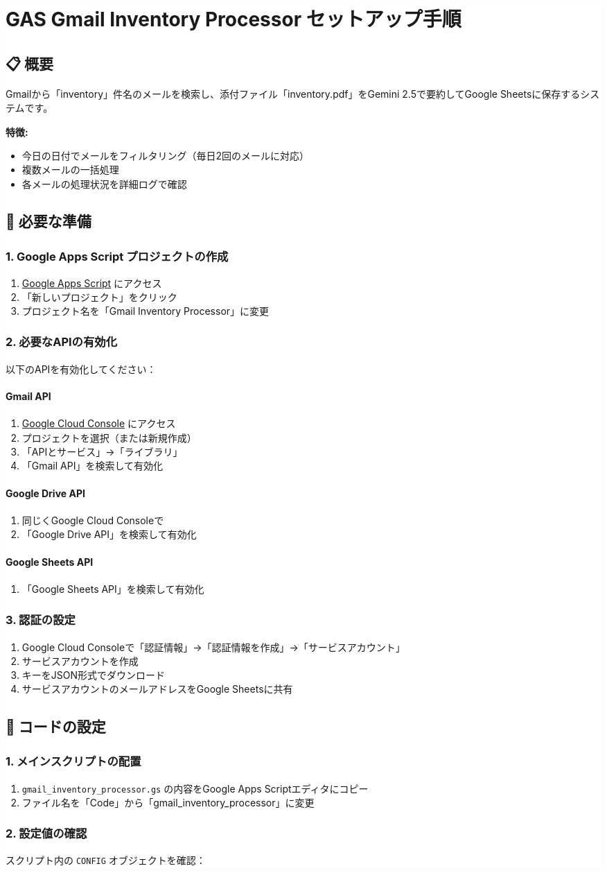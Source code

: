 # GAS Gmail Inventory Processor セットアップ手順

## 📋 概要
Gmailから「inventory」件名のメールを検索し、添付ファイル「inventory.pdf」をGemini 2.5で要約してGoogle Sheetsに保存するシステムです。

**特徴:**
- 今日の日付でメールをフィルタリング（毎日2回のメールに対応）
- 複数メールの一括処理
- 各メールの処理状況を詳細ログで確認

## 🔧 必要な準備

### 1. Google Apps Script プロジェクトの作成
1. [Google Apps Script](https://script.google.com/) にアクセス
2. 「新しいプロジェクト」をクリック
3. プロジェクト名を「Gmail Inventory Processor」に変更

### 2. 必要なAPIの有効化
以下のAPIを有効化してください：

#### Gmail API
1. [Google Cloud Console](https://console.cloud.google.com/) にアクセス
2. プロジェクトを選択（または新規作成）
3. 「APIとサービス」→「ライブラリ」
4. 「Gmail API」を検索して有効化

#### Google Drive API
1. 同じくGoogle Cloud Consoleで
2. 「Google Drive API」を検索して有効化

#### Google Sheets API
1. 「Google Sheets API」を検索して有効化

### 3. 認証の設定
1. Google Cloud Consoleで「認証情報」→「認証情報を作成」→「サービスアカウント」
2. サービスアカウントを作成
3. キーをJSON形式でダウンロード
4. サービスアカウントのメールアドレスをGoogle Sheetsに共有

## 📝 コードの設定

### 1. メインスクリプトの配置
1. `gmail_inventory_processor.gs` の内容をGoogle Apps Scriptエディタにコピー
2. ファイル名を「Code」から「gmail_inventory_processor」に変更

### 2. 設定値の確認
スクリプト内の `CONFIG` オブジェクトを確認：
